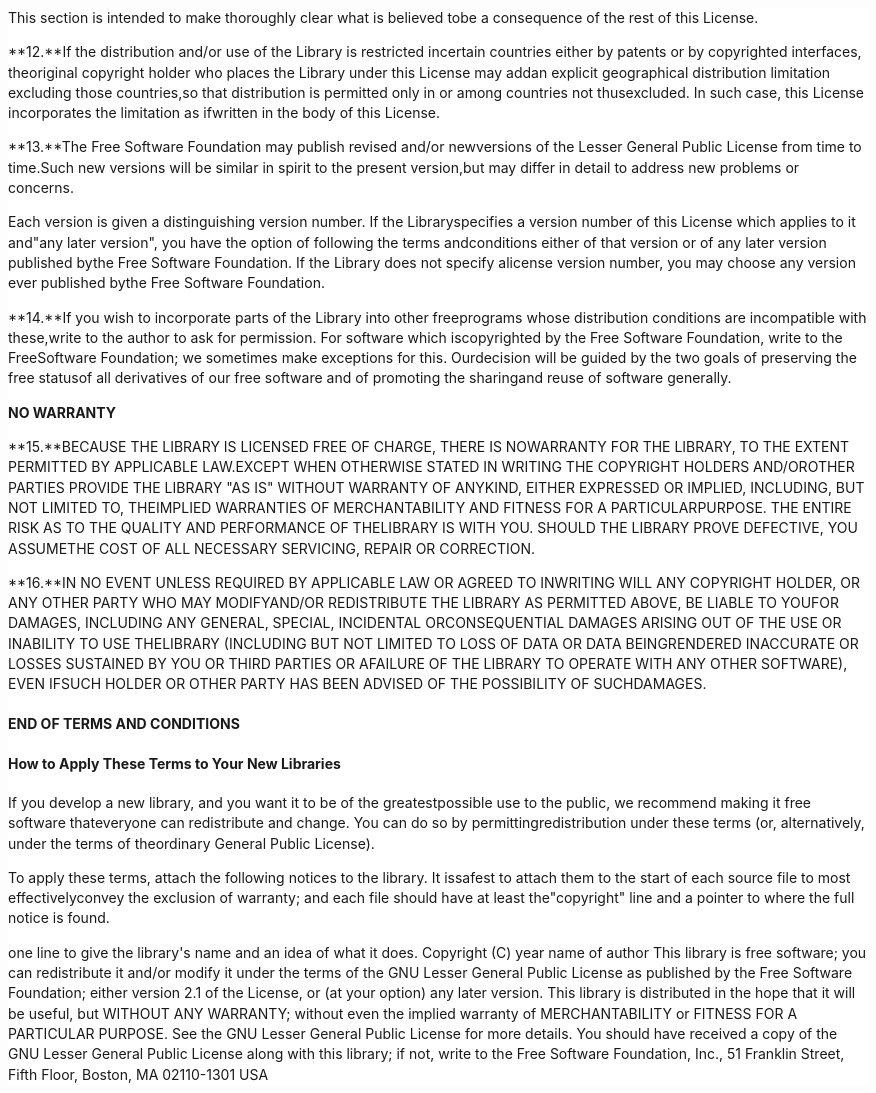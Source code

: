 This section is intended to make thoroughly clear what is believed tobe a consequence of the rest of this License.

**12.**If the distribution and/or use of the Library is restricted incertain countries either by patents or by copyrighted interfaces, theoriginal copyright holder who places the Library under this License may addan explicit geographical distribution limitation excluding those countries,so that distribution is permitted only in or among countries not thusexcluded. In such case, this License incorporates the limitation as ifwritten in the body of this License.

**13.**The Free Software Foundation may publish revised and/or newversions of the Lesser General Public License from time to time.Such new versions will be similar in spirit to the present version,but may differ in detail to address new problems or concerns.

Each version is given a distinguishing version number. If the Libraryspecifies a version number of this License which applies to it and"any later version", you have the option of following the terms andconditions either of that version or of any later version published bythe Free Software Foundation. If the Library does not specify alicense version number, you may choose any version ever published bythe Free Software Foundation.

**14.**If you wish to incorporate parts of the Library into other freeprograms whose distribution conditions are incompatible with these,write to the author to ask for permission. For software which iscopyrighted by the Free Software Foundation, write to the FreeSoftware Foundation; we sometimes make exceptions for this. Ourdecision will be guided by the two goals of preserving the free statusof all derivatives of our free software and of promoting the sharingand reuse of software generally.

**NO WARRANTY**

**15.**BECAUSE THE LIBRARY IS LICENSED FREE OF CHARGE, THERE IS NOWARRANTY FOR THE LIBRARY, TO THE EXTENT PERMITTED BY APPLICABLE LAW.EXCEPT WHEN OTHERWISE STATED IN WRITING THE COPYRIGHT HOLDERS AND/OROTHER PARTIES PROVIDE THE LIBRARY "AS IS" WITHOUT WARRANTY OF ANYKIND, EITHER EXPRESSED OR IMPLIED, INCLUDING, BUT NOT LIMITED TO, THEIMPLIED WARRANTIES OF MERCHANTABILITY AND FITNESS FOR A PARTICULARPURPOSE. THE ENTIRE RISK AS TO THE QUALITY AND PERFORMANCE OF THELIBRARY IS WITH YOU. SHOULD THE LIBRARY PROVE DEFECTIVE, YOU ASSUMETHE COST OF ALL NECESSARY SERVICING, REPAIR OR CORRECTION.

**16.**IN NO EVENT UNLESS REQUIRED BY APPLICABLE LAW OR AGREED TO INWRITING WILL ANY COPYRIGHT HOLDER, OR ANY OTHER PARTY WHO MAY MODIFYAND/OR REDISTRIBUTE THE LIBRARY AS PERMITTED ABOVE, BE LIABLE TO YOUFOR DAMAGES, INCLUDING ANY GENERAL, SPECIAL, INCIDENTAL ORCONSEQUENTIAL DAMAGES ARISING OUT OF THE USE OR INABILITY TO USE THELIBRARY (INCLUDING BUT NOT LIMITED TO LOSS OF DATA OR DATA BEINGRENDERED INACCURATE OR LOSSES SUSTAINED BY YOU OR THIRD PARTIES OR AFAILURE OF THE LIBRARY TO OPERATE WITH ANY OTHER SOFTWARE), EVEN IFSUCH HOLDER OR OTHER PARTY HAS BEEN ADVISED OF THE POSSIBILITY OF SUCHDAMAGES.

#### END OF TERMS AND CONDITIONS

#### How to Apply These Terms to Your New Libraries

If you develop a new library, and you want it to be of the greatestpossible use to the public, we recommend making it free software thateveryone can redistribute and change. You can do so by permittingredistribution under these terms (or, alternatively, under the terms of theordinary General Public License).

To apply these terms, attach the following notices to the library. It issafest to attach them to the start of each source file to most effectivelyconvey the exclusion of warranty; and each file should have at least the"copyright" line and a pointer to where the full notice is found.

one line to give the library's name and an idea of what it does. Copyright (C) year name of author This library is free software; you can redistribute it and/or modify it under the terms of the GNU Lesser General Public License as published by the Free Software Foundation; either version 2.1 of the License, or (at your option) any later version. This library is distributed in the hope that it will be useful, but WITHOUT ANY WARRANTY; without even the implied warranty of MERCHANTABILITY or FITNESS FOR A PARTICULAR PURPOSE. See the GNU Lesser General Public License for more details. You should have received a copy of the GNU Lesser General Public License along with this library; if not, write to the Free Software Foundation, Inc., 51 Franklin Street, Fifth Floor, Boston, MA 02110-1301 USA
